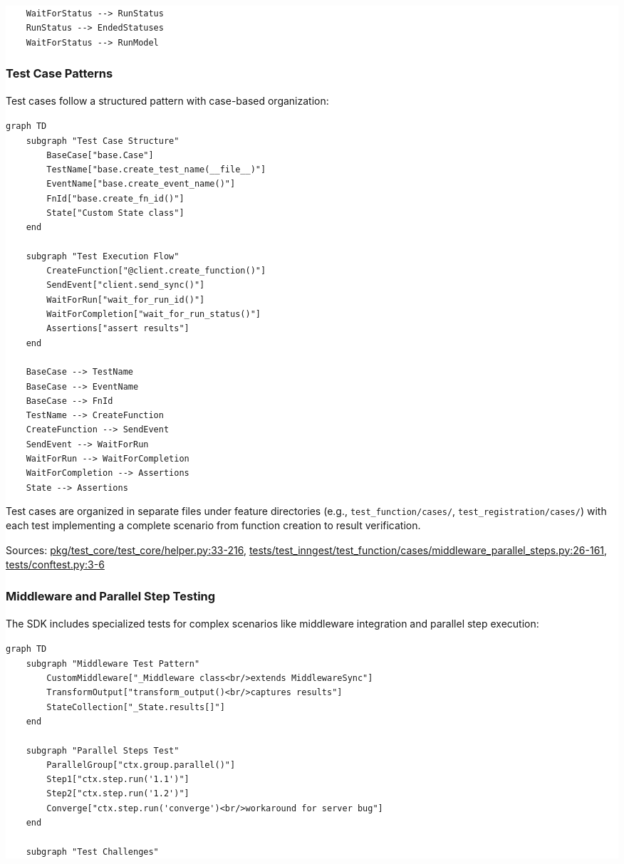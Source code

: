 ```mermaid
    WaitForStatus --> RunStatus
    RunStatus --> EndedStatuses
    WaitForStatus --> RunModel
```

### Test Case Patterns

Test cases follow a structured pattern with case-based organization:

```mermaid
graph TD
    subgraph "Test Case Structure"
        BaseCase["base.Case"]
        TestName["base.create_test_name(__file__)"]
        EventName["base.create_event_name()"]
        FnId["base.create_fn_id()"]
        State["Custom State class"]
    end
    
    subgraph "Test Execution Flow"
        CreateFunction["@client.create_function()"]
        SendEvent["client.send_sync()"]
        WaitForRun["wait_for_run_id()"]
        WaitForCompletion["wait_for_run_status()"]
        Assertions["assert results"]
    end
    
    BaseCase --> TestName
    BaseCase --> EventName
    BaseCase --> FnId
    TestName --> CreateFunction
    CreateFunction --> SendEvent
    SendEvent --> WaitForRun
    WaitForRun --> WaitForCompletion
    WaitForCompletion --> Assertions
    State --> Assertions
```

Test cases are organized in separate files under feature directories (e.g., `test_function/cases/`, `test_registration/cases/`) with each test implementing a complete scenario from function creation to result verification.

Sources: [pkg/test_core/test_core/helper.py:33-216](), [tests/test_inngest/test_function/cases/middleware_parallel_steps.py:26-161](), [tests/conftest.py:3-6]()

### Middleware and Parallel Step Testing

The SDK includes specialized tests for complex scenarios like middleware integration and parallel step execution:

```mermaid
graph TD
    subgraph "Middleware Test Pattern"
        CustomMiddleware["_Middleware class<br/>extends MiddlewareSync"]
        TransformOutput["transform_output()<br/>captures results"]
        StateCollection["_State.results[]"]
    end
    
    subgraph "Parallel Steps Test"
        ParallelGroup["ctx.group.parallel()"]
        Step1["ctx.step.run('1.1')"]
        Step2["ctx.step.run('1.2')"]
        Converge["ctx.step.run('converge')<br/>workaround for server bug"]
    end
    
    subgraph "Test Challenges"
```